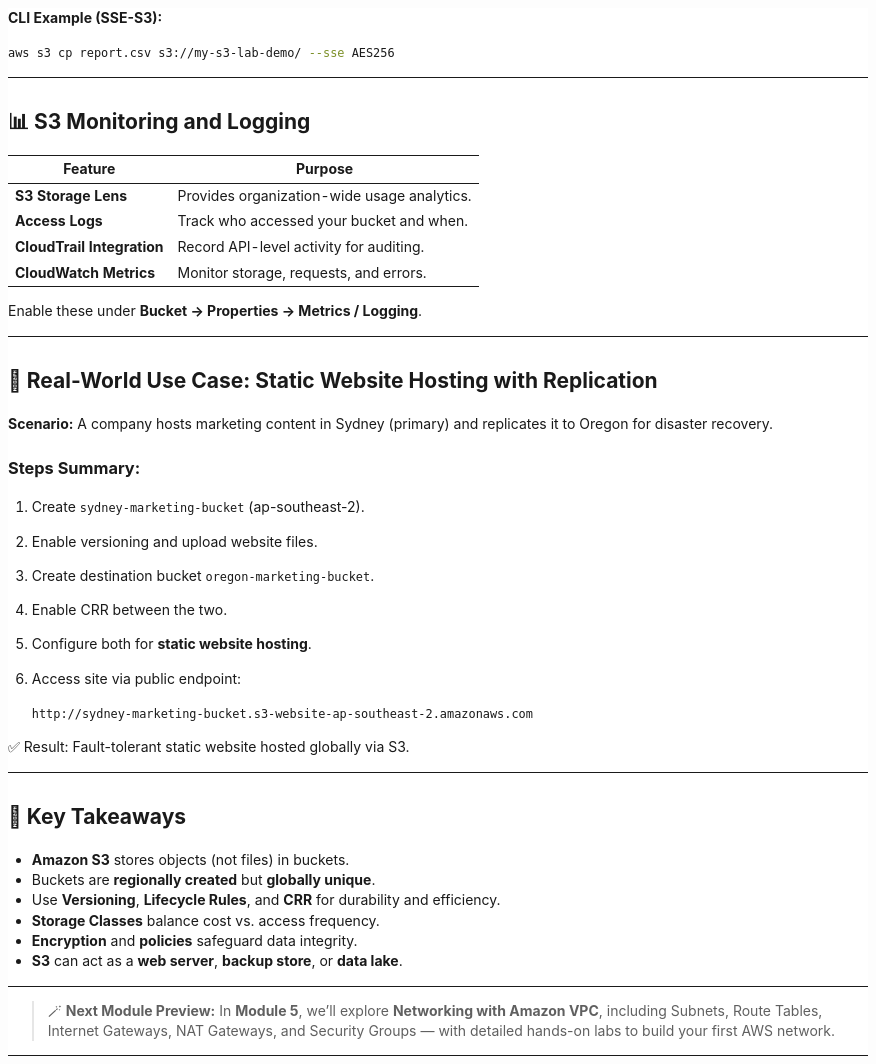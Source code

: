 **CLI Example (SSE-S3):**

```bash
aws s3 cp report.csv s3://my-s3-lab-demo/ --sse AES256
```

---

## 📊 S3 Monitoring and Logging

| **Feature**                | **Purpose**                                 |
| -------------------------- | ------------------------------------------- |
| **S3 Storage Lens**        | Provides organization-wide usage analytics. |
| **Access Logs**            | Track who accessed your bucket and when.    |
| **CloudTrail Integration** | Record API-level activity for auditing.     |
| **CloudWatch Metrics**     | Monitor storage, requests, and errors.      |

Enable these under **Bucket → Properties → Metrics / Logging**.

---

## 🧩 Real-World Use Case: Static Website Hosting with Replication

**Scenario:**
A company hosts marketing content in Sydney (primary) and replicates it to Oregon for disaster recovery.

### **Steps Summary:**

1. Create `sydney-marketing-bucket` (ap-southeast-2).
2. Enable versioning and upload website files.
3. Create destination bucket `oregon-marketing-bucket`.
4. Enable CRR between the two.
5. Configure both for **static website hosting**.
6. Access site via public endpoint:

   ```
   http://sydney-marketing-bucket.s3-website-ap-southeast-2.amazonaws.com
   ```

✅ Result: Fault-tolerant static website hosted globally via S3.

---

## 🧾 Key Takeaways

* **Amazon S3** stores objects (not files) in buckets.
* Buckets are **regionally created** but **globally unique**.
* Use **Versioning**, **Lifecycle Rules**, and **CRR** for durability and efficiency.
* **Storage Classes** balance cost vs. access frequency.
* **Encryption** and **policies** safeguard data integrity.
* **S3** can act as a **web server**, **backup store**, or **data lake**.

---

> 🪄 **Next Module Preview:**
> In **Module 5**, we’ll explore **Networking with Amazon VPC**, including Subnets, Route Tables, Internet Gateways, NAT Gateways, and Security Groups — with detailed hands-on labs to build your first AWS network.

---
